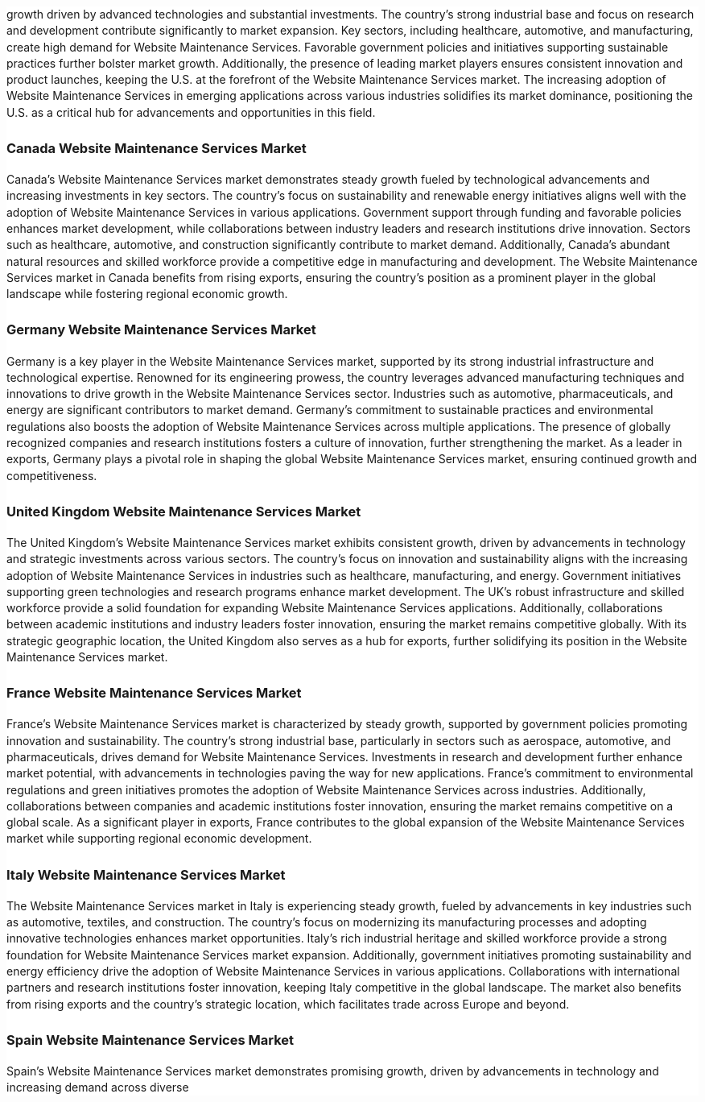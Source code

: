 growth driven by advanced technologies and substantial investments. The country&rsquo;s strong industrial base and focus on research and development contribute significantly to market expansion. Key sectors, including healthcare, automotive, and manufacturing, create high demand for Website Maintenance Services. Favorable government policies and initiatives supporting sustainable practices further bolster market growth. Additionally, the presence of leading market players ensures consistent innovation and product launches, keeping the U.S. at the forefront of the Website Maintenance Services market. The increasing adoption of Website Maintenance Services in emerging applications across various industries solidifies its market dominance, positioning the U.S. as a critical hub for advancements and opportunities in this field.</p><h3>Canada Website Maintenance Services Market</h3><p>Canada&rsquo;s Website Maintenance Services market demonstrates steady growth fueled by technological advancements and increasing investments in key sectors. The country&rsquo;s focus on sustainability and renewable energy initiatives aligns well with the adoption of Website Maintenance Services in various applications. Government support through funding and favorable policies enhances market development, while collaborations between industry leaders and research institutions drive innovation. Sectors such as healthcare, automotive, and construction significantly contribute to market demand. Additionally, Canada&rsquo;s abundant natural resources and skilled workforce provide a competitive edge in manufacturing and development. The Website Maintenance Services market in Canada benefits from rising exports, ensuring the country&rsquo;s position as a prominent player in the global landscape while fostering regional economic growth.</p><h3>Germany Website Maintenance Services Market</h3><p>Germany is a key player in the Website Maintenance Services market, supported by its strong industrial infrastructure and technological expertise. Renowned for its engineering prowess, the country leverages advanced manufacturing techniques and innovations to drive growth in the Website Maintenance Services sector. Industries such as automotive, pharmaceuticals, and energy are significant contributors to market demand. Germany&rsquo;s commitment to sustainable practices and environmental regulations also boosts the adoption of Website Maintenance Services across multiple applications. The presence of globally recognized companies and research institutions fosters a culture of innovation, further strengthening the market. As a leader in exports, Germany plays a pivotal role in shaping the global Website Maintenance Services market, ensuring continued growth and competitiveness.</p><h3>United Kingdom Website Maintenance Services Market</h3><p>The United Kingdom&rsquo;s Website Maintenance Services market exhibits consistent growth, driven by advancements in technology and strategic investments across various sectors. The country&rsquo;s focus on innovation and sustainability aligns with the increasing adoption of Website Maintenance Services in industries such as healthcare, manufacturing, and energy. Government initiatives supporting green technologies and research programs enhance market development. The UK&rsquo;s robust infrastructure and skilled workforce provide a solid foundation for expanding Website Maintenance Services applications. Additionally, collaborations between academic institutions and industry leaders foster innovation, ensuring the market remains competitive globally. With its strategic geographic location, the United Kingdom also serves as a hub for exports, further solidifying its position in the Website Maintenance Services market.</p><h3>France Website Maintenance Services Market</h3><p>France&rsquo;s Website Maintenance Services market is characterized by steady growth, supported by government policies promoting innovation and sustainability. The country&rsquo;s strong industrial base, particularly in sectors such as aerospace, automotive, and pharmaceuticals, drives demand for Website Maintenance Services. Investments in research and development further enhance market potential, with advancements in technologies paving the way for new applications. France&rsquo;s commitment to environmental regulations and green initiatives promotes the adoption of Website Maintenance Services across industries. Additionally, collaborations between companies and academic institutions foster innovation, ensuring the market remains competitive on a global scale. As a significant player in exports, France contributes to the global expansion of the Website Maintenance Services market while supporting regional economic development.</p><h3>Italy Website Maintenance Services Market</h3><p>The Website Maintenance Services market in Italy is experiencing steady growth, fueled by advancements in key industries such as automotive, textiles, and construction. The country&rsquo;s focus on modernizing its manufacturing processes and adopting innovative technologies enhances market opportunities. Italy&rsquo;s rich industrial heritage and skilled workforce provide a strong foundation for Website Maintenance Services market expansion. Additionally, government initiatives promoting sustainability and energy efficiency drive the adoption of Website Maintenance Services in various applications. Collaborations with international partners and research institutions foster innovation, keeping Italy competitive in the global landscape. The market also benefits from rising exports and the country&rsquo;s strategic location, which facilitates trade across Europe and beyond.</p><h3>Spain Website Maintenance Services Market</h3><p>Spain&rsquo;s Website Maintenance Services market demonstrates promising growth, driven by advancements in technology and increasing demand across diverse